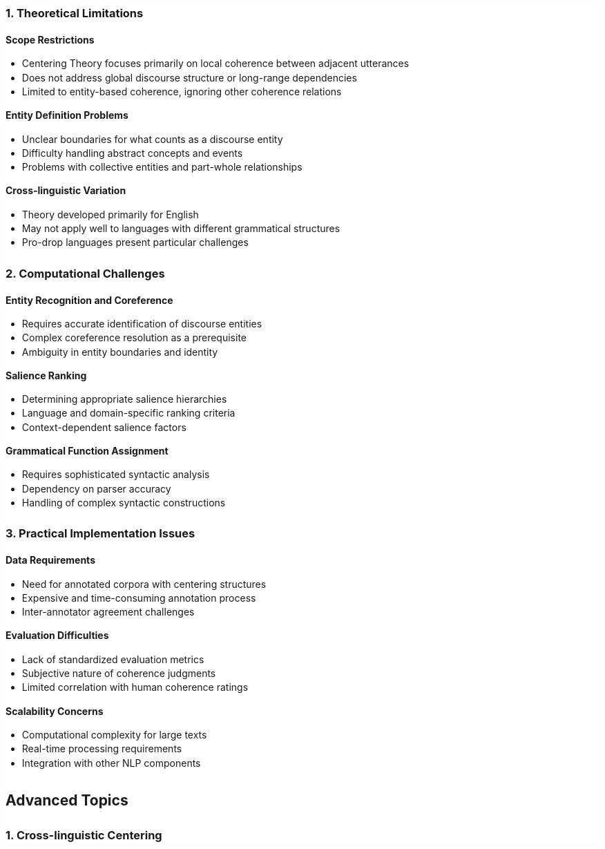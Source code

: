 ### 1. Theoretical Limitations

**Scope Restrictions**
- Centering Theory focuses primarily on local coherence between adjacent utterances
- Does not address global discourse structure or long-range dependencies
- Limited to entity-based coherence, ignoring other coherence relations

**Entity Definition Problems**
- Unclear boundaries for what counts as a discourse entity
- Difficulty handling abstract concepts and events
- Problems with collective entities and part-whole relationships

**Cross-linguistic Variation**
- Theory developed primarily for English
- May not apply well to languages with different grammatical structures
- Pro-drop languages present particular challenges

### 2. Computational Challenges

**Entity Recognition and Coreference**
- Requires accurate identification of discourse entities
- Complex coreference resolution as a prerequisite
- Ambiguity in entity boundaries and identity

**Salience Ranking**
- Determining appropriate salience hierarchies
- Language and domain-specific ranking criteria
- Context-dependent salience factors

**Grammatical Function Assignment**
- Requires sophisticated syntactic analysis
- Dependency on parser accuracy
- Handling of complex syntactic constructions

### 3. Practical Implementation Issues

**Data Requirements**
- Need for annotated corpora with centering structures
- Expensive and time-consuming annotation process
- Inter-annotator agreement challenges

**Evaluation Difficulties**
- Lack of standardized evaluation metrics
- Subjective nature of coherence judgments
- Limited correlation with human coherence ratings

**Scalability Concerns**
- Computational complexity for large texts
- Real-time processing requirements
- Integration with other NLP components

## Advanced Topics

### 1. Cross-linguistic Centering
